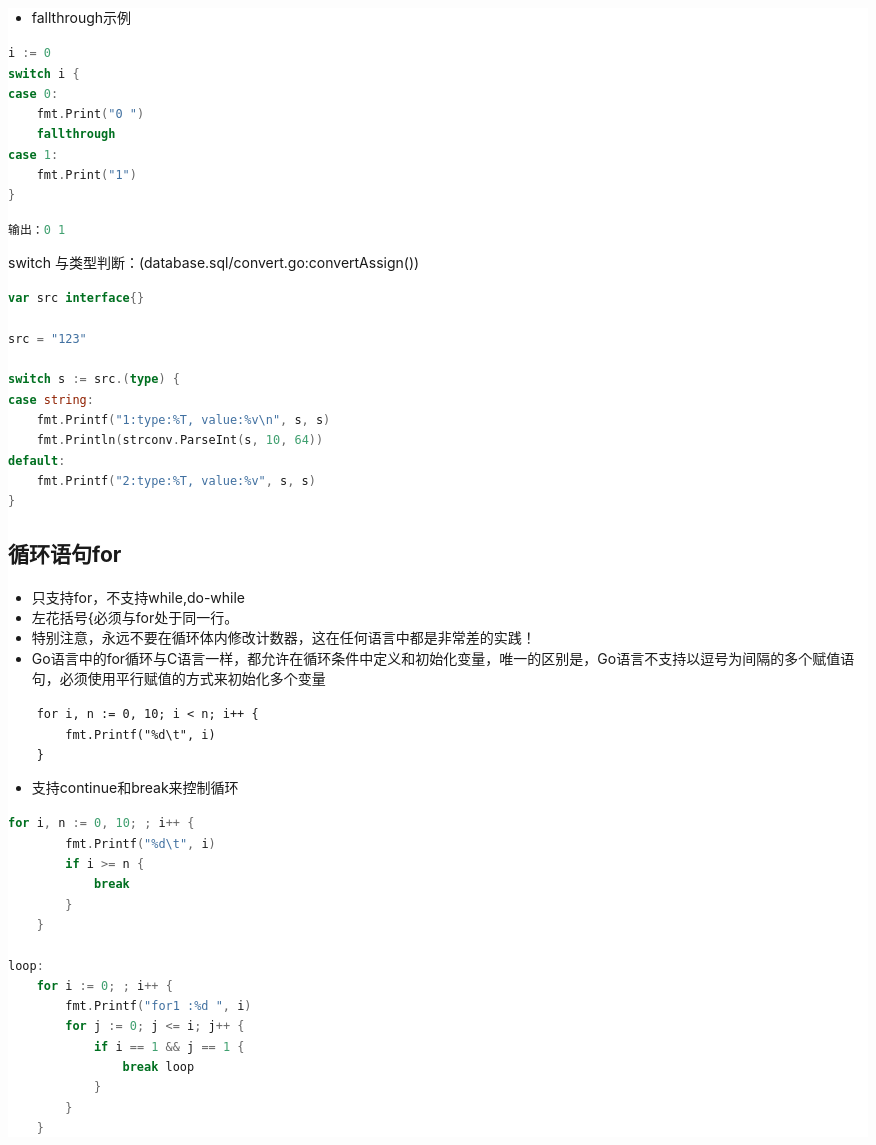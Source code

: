 - fallthrough示例

```go
i := 0
switch i {
case 0:
	fmt.Print("0 ")
	fallthrough
case 1:
	fmt.Print("1")
}
```

```go
输出：0 1
```

switch 与类型判断：(database.sql/convert.go:convertAssign())

```go
var src interface{}

src = "123"

switch s := src.(type) {
case string:
	fmt.Printf("1:type:%T, value:%v\n", s, s)
	fmt.Println(strconv.ParseInt(s, 10, 64))
default:
	fmt.Printf("2:type:%T, value:%v", s, s)
}
```



## 循环语句for

- 只支持for，不支持while,do-while
- 左花括号{必须与for处于同一行。
- 特别注意，永远不要在循环体内修改计数器，这在任何语言中都是非常差的实践！
- Go语言中的for循环与C语言一样，都允许在循环条件中定义和初始化变量，唯一的区别是，Go语言不支持以逗号为间隔的多个赋值语句，必须使用平行赋值的方式来初始化多个变量

```
	for i, n := 0, 10; i < n; i++ {
		fmt.Printf("%d\t", i)
	}
```

- 支持continue和break来控制循环



```go
for i, n := 0, 10; ; i++ {
		fmt.Printf("%d\t", i)
		if i >= n {
			break
		}
	}

loop:
	for i := 0; ; i++ {
		fmt.Printf("for1 :%d ", i)
		for j := 0; j <= i; j++ {
			if i == 1 && j == 1 {
				break loop
			}
		}
	}
```

